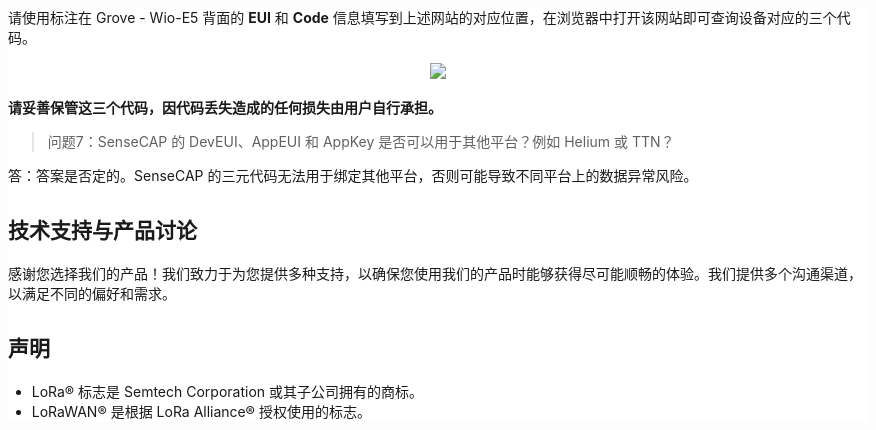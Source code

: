 请使用标注在 Grove - Wio-E5 背面的 **EUI** 和 **Code** 信息填写到上述网站的对应位置，在浏览器中打开该网站即可查询设备对应的三个代码。

<div align="center"><img width={800} src="https://files.seeedstudio.com/wiki/K1100-quick-start/36.png" /></div>

**请妥善保管这三个代码，因代码丢失造成的任何损失由用户自行承担。**

> 问题7：SenseCAP 的 DevEUI、AppEUI 和 AppKey 是否可以用于其他平台？例如 Helium 或 TTN？

答：答案是否定的。SenseCAP 的三元代码无法用于绑定其他平台，否则可能导致不同平台上的数据异常风险。

## 技术支持与产品讨论

感谢您选择我们的产品！我们致力于为您提供多种支持，以确保您使用我们的产品时能够获得尽可能顺畅的体验。我们提供多个沟通渠道，以满足不同的偏好和需求。

<div class="button_tech_support_container">
<a href="https://forum.seeedstudio.com/" class="button_forum"></a> 
<a href="https://www.seeedstudio.com/contacts" class="button_email"></a>
</div>

<div class="button_tech_support_container">
<a href="https://discord.gg/eWkprNDMU7" class="button_discord"></a> 
<a href="https://github.com/Seeed-Studio/wiki-documents/discussions/69" class="button_discussion"></a>
</div>

## 声明

- LoRa® 标志是 Semtech Corporation 或其子公司拥有的商标。
- LoRaWAN® 是根据 LoRa Alliance® 授权使用的标志。